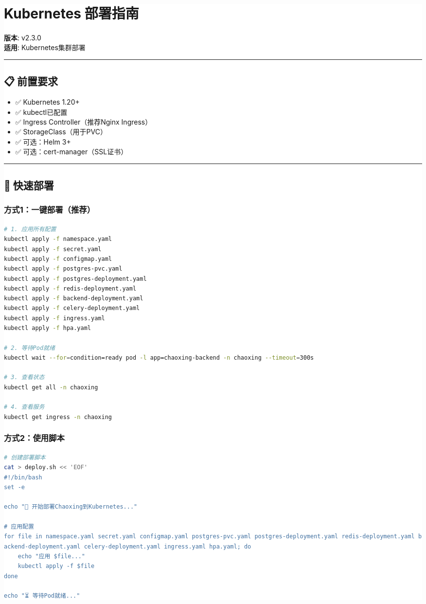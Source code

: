 # Kubernetes 部署指南

**版本**: v2.3.0  
**适用**: Kubernetes集群部署

---

## 📋 前置要求

- ✅ Kubernetes 1.20+
- ✅ kubectl已配置
- ✅ Ingress Controller（推荐Nginx Ingress）
- ✅ StorageClass（用于PVC）
- ✅ 可选：Helm 3+
- ✅ 可选：cert-manager（SSL证书）

---

## 🚀 快速部署

### 方式1：一键部署（推荐）

```bash
# 1. 应用所有配置
kubectl apply -f namespace.yaml
kubectl apply -f secret.yaml
kubectl apply -f configmap.yaml
kubectl apply -f postgres-pvc.yaml
kubectl apply -f postgres-deployment.yaml
kubectl apply -f redis-deployment.yaml
kubectl apply -f backend-deployment.yaml
kubectl apply -f celery-deployment.yaml
kubectl apply -f ingress.yaml
kubectl apply -f hpa.yaml

# 2. 等待Pod就绪
kubectl wait --for=condition=ready pod -l app=chaoxing-backend -n chaoxing --timeout=300s

# 3. 查看状态
kubectl get all -n chaoxing

# 4. 查看服务
kubectl get ingress -n chaoxing
```

### 方式2：使用脚本

```bash
# 创建部署脚本
cat > deploy.sh << 'EOF'
#!/bin/bash
set -e

echo "🚀 开始部署Chaoxing到Kubernetes..."

# 应用配置
for file in namespace.yaml secret.yaml configmap.yaml postgres-pvc.yaml postgres-deployment.yaml redis-deployment.yaml backend-deployment.yaml celery-deployment.yaml ingress.yaml hpa.yaml; do
    echo "应用 $file..."
    kubectl apply -f $file
done

echo "⏳ 等待Pod就绪..."
```